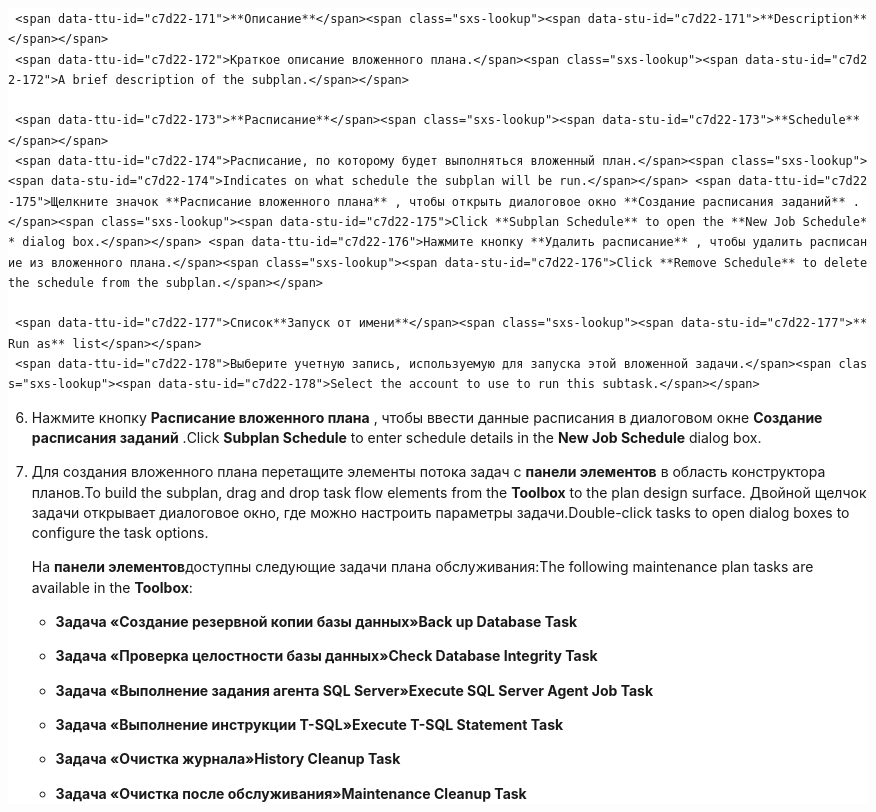      <span data-ttu-id="c7d22-171">**Описание**</span><span class="sxs-lookup"><span data-stu-id="c7d22-171">**Description**</span></span>  
     <span data-ttu-id="c7d22-172">Краткое описание вложенного плана.</span><span class="sxs-lookup"><span data-stu-id="c7d22-172">A brief description of the subplan.</span></span>  
  
     <span data-ttu-id="c7d22-173">**Расписание**</span><span class="sxs-lookup"><span data-stu-id="c7d22-173">**Schedule**</span></span>  
     <span data-ttu-id="c7d22-174">Расписание, по которому будет выполняться вложенный план.</span><span class="sxs-lookup"><span data-stu-id="c7d22-174">Indicates on what schedule the subplan will be run.</span></span> <span data-ttu-id="c7d22-175">Щелкните значок **Расписание вложенного плана** , чтобы открыть диалоговое окно **Создание расписания заданий** .</span><span class="sxs-lookup"><span data-stu-id="c7d22-175">Click **Subplan Schedule** to open the **New Job Schedule** dialog box.</span></span> <span data-ttu-id="c7d22-176">Нажмите кнопку **Удалить расписание** , чтобы удалить расписание из вложенного плана.</span><span class="sxs-lookup"><span data-stu-id="c7d22-176">Click **Remove Schedule** to delete the schedule from the subplan.</span></span>  
  
     <span data-ttu-id="c7d22-177">Список**Запуск от имени**</span><span class="sxs-lookup"><span data-stu-id="c7d22-177">**Run as** list</span></span>  
     <span data-ttu-id="c7d22-178">Выберите учетную запись, используемую для запуска этой вложенной задачи.</span><span class="sxs-lookup"><span data-stu-id="c7d22-178">Select the account to use to run this subtask.</span></span>  
  
6.  <span data-ttu-id="c7d22-179">Нажмите кнопку **Расписание вложенного плана** , чтобы ввести данные расписания в диалоговом окне **Создание расписания заданий** .</span><span class="sxs-lookup"><span data-stu-id="c7d22-179">Click **Subplan Schedule** to enter schedule details in the **New Job Schedule** dialog box.</span></span>  
  
7.  <span data-ttu-id="c7d22-180">Для создания вложенного плана перетащите элементы потока задач с **панели элементов** в область конструктора планов.</span><span class="sxs-lookup"><span data-stu-id="c7d22-180">To build the subplan, drag and drop task flow elements from the **Toolbox** to the plan design surface.</span></span> <span data-ttu-id="c7d22-181">Двойной щелчок задачи открывает диалоговое окно, где можно настроить параметры задачи.</span><span class="sxs-lookup"><span data-stu-id="c7d22-181">Double-click tasks to open dialog boxes to configure the task options.</span></span>  
  
     <span data-ttu-id="c7d22-182">На **панели элементов**доступны следующие задачи плана обслуживания:</span><span class="sxs-lookup"><span data-stu-id="c7d22-182">The following maintenance plan tasks are available in the **Toolbox**:</span></span>  
  
    -   <span data-ttu-id="c7d22-183">**Задача «Создание резервной копии базы данных»**</span><span class="sxs-lookup"><span data-stu-id="c7d22-183">**Back up Database Task**</span></span>  
  
    -   <span data-ttu-id="c7d22-184">**Задача «Проверка целостности базы данных»**</span><span class="sxs-lookup"><span data-stu-id="c7d22-184">**Check Database Integrity Task**</span></span>  
  
    -   <span data-ttu-id="c7d22-185">**Задача «Выполнение задания агента SQL Server»**</span><span class="sxs-lookup"><span data-stu-id="c7d22-185">**Execute SQL Server Agent Job Task**</span></span>  
  
    -   <span data-ttu-id="c7d22-186">**Задача «Выполнение инструкции T-SQL»**</span><span class="sxs-lookup"><span data-stu-id="c7d22-186">**Execute T-SQL Statement Task**</span></span>  
  
    -   <span data-ttu-id="c7d22-187">**Задача «Очистка журнала»**</span><span class="sxs-lookup"><span data-stu-id="c7d22-187">**History Cleanup Task**</span></span>  
  
    -   <span data-ttu-id="c7d22-188">**Задача «Очистка после обслуживания»**</span><span class="sxs-lookup"><span data-stu-id="c7d22-188">**Maintenance Cleanup Task**</span></span>  
  